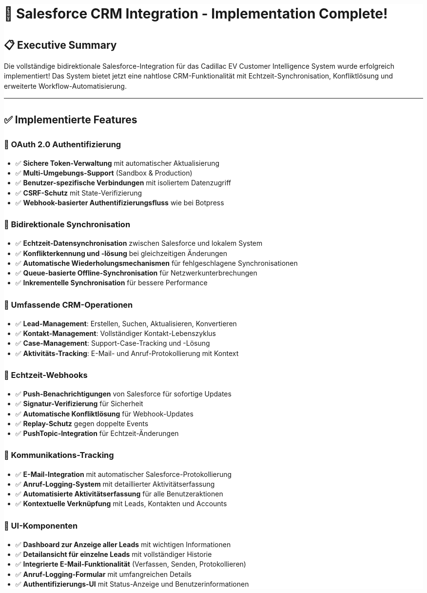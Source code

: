 # 🎉 Salesforce CRM Integration - Implementation Complete!

## 📋 **Executive Summary**

Die vollständige bidirektionale Salesforce-Integration für das Cadillac EV Customer Intelligence System wurde erfolgreich implementiert! Das System bietet jetzt eine nahtlose CRM-Funktionalität mit Echtzeit-Synchronisation, Konfliktlösung und erweiterte Workflow-Automatisierung.

---

## ✅ **Implementierte Features**

### **🔐 OAuth 2.0 Authentifizierung**
- ✅ **Sichere Token-Verwaltung** mit automatischer Aktualisierung
- ✅ **Multi-Umgebungs-Support** (Sandbox & Production)
- ✅ **Benutzer-spezifische Verbindungen** mit isoliertem Datenzugriff
- ✅ **CSRF-Schutz** mit State-Verifizierung
- ✅ **Webhook-basierter Authentifizierungsfluss** wie bei Botpress

### **🔄 Bidirektionale Synchronisation**
- ✅ **Echtzeit-Datensynchronisation** zwischen Salesforce und lokalem System
- ✅ **Konflikterkennung und -lösung** bei gleichzeitigen Änderungen
- ✅ **Automatische Wiederholungsmechanismen** für fehlgeschlagene Synchronisationen
- ✅ **Queue-basierte Offline-Synchronisation** für Netzwerkunterbrechungen
- ✅ **Inkrementelle Synchronisation** für bessere Performance

### **🏢 Umfassende CRM-Operationen**
- ✅ **Lead-Management**: Erstellen, Suchen, Aktualisieren, Konvertieren
- ✅ **Kontakt-Management**: Vollständiger Kontakt-Lebenszyklus
- ✅ **Case-Management**: Support-Case-Tracking und -Lösung
- ✅ **Aktivitäts-Tracking**: E-Mail- und Anruf-Protokollierung mit Kontext

### **📡 Echtzeit-Webhooks**
- ✅ **Push-Benachrichtigungen** von Salesforce für sofortige Updates
- ✅ **Signatur-Verifizierung** für Sicherheit
- ✅ **Automatische Konfliktlösung** für Webhook-Updates
- ✅ **Replay-Schutz** gegen doppelte Events
- ✅ **PushTopic-Integration** für Echtzeit-Änderungen

### **📧 Kommunikations-Tracking**
- ✅ **E-Mail-Integration** mit automatischer Salesforce-Protokollierung
- ✅ **Anruf-Logging-System** mit detaillierter Aktivitätserfassung
- ✅ **Automatisierte Aktivitätserfassung** für alle Benutzeraktionen
- ✅ **Kontextuelle Verknüpfung** mit Leads, Kontakten und Accounts

### **🎨 UI-Komponenten**
- ✅ **Dashboard zur Anzeige aller Leads** mit wichtigen Informationen
- ✅ **Detailansicht für einzelne Leads** mit vollständiger Historie
- ✅ **Integrierte E-Mail-Funktionalität** (Verfassen, Senden, Protokollieren)
- ✅ **Anruf-Logging-Formular** mit umfangreichen Details
- ✅ **Authentifizierungs-UI** mit Status-Anzeige und Benutzerinformationen
